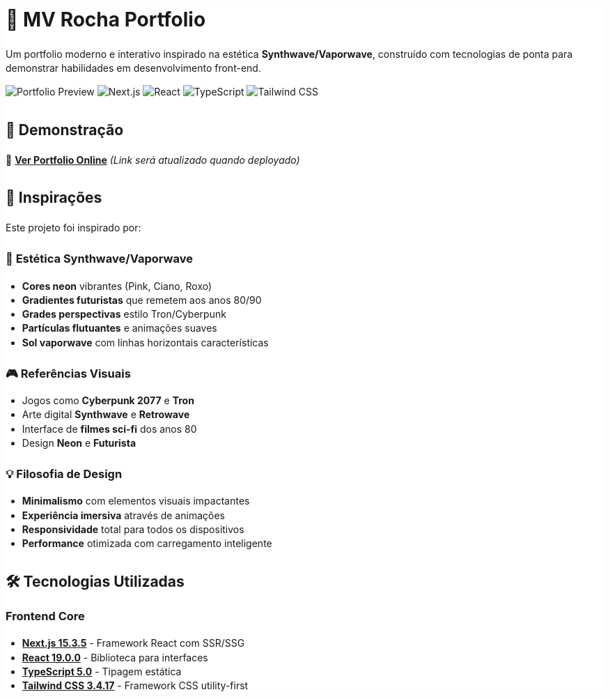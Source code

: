 # 🌟 MV Rocha Portfolio

Um portfolio moderno e interativo inspirado na estética **Synthwave/Vaporwave**, construído com tecnologias de ponta para demonstrar habilidades em desenvolvimento front-end.

![Portfolio Preview](https://img.shields.io/badge/Status-Em%20Desenvolvimento-brightgreen)
![Next.js](https://img.shields.io/badge/Next.js-15.3.5-black)
![React](https://img.shields.io/badge/React-19.0.0-61DAFB)
![TypeScript](https://img.shields.io/badge/TypeScript-5.0-3178C6)
![Tailwind CSS](https://img.shields.io/badge/TailwindCSS-3.4.17-38B2AC)

## 🚀 Demonstração

🔗 **[Ver Portfolio Online](https://mv-rocha-portfolio.vercel.app)** _(Link será atualizado quando deployado)_

## 🎨 Inspirações

Este projeto foi inspirado por:

### 🌊 **Estética Synthwave/Vaporwave**

- **Cores neon** vibrantes (Pink, Ciano, Roxo)
- **Gradientes futuristas** que remetem aos anos 80/90
- **Grades perspectivas** estilo Tron/Cyberpunk
- **Partículas flutuantes** e animações suaves
- **Sol vaporwave** com linhas horizontais características

### 🎮 **Referências Visuais**

- Jogos como **Cyberpunk 2077** e **Tron**
- Arte digital **Synthwave** e **Retrowave**
- Interface de **filmes sci-fi** dos anos 80
- Design **Neon** e **Futurista**

### 💡 **Filosofia de Design**

- **Minimalismo** com elementos visuais impactantes
- **Experiência imersiva** através de animações
- **Responsividade** total para todos os dispositivos
- **Performance** otimizada com carregamento inteligente

## 🛠️ Tecnologias Utilizadas

### **Frontend Core**

- **[Next.js 15.3.5](https://nextjs.org/)** - Framework React com SSR/SSG
- **[React 19.0.0](https://reactjs.org/)** - Biblioteca para interfaces
- **[TypeScript 5.0](https://www.typescriptlang.org/)** - Tipagem estática
- **[Tailwind CSS 3.4.17](https://tailwindcss.com/)** - Framework CSS utility-first
